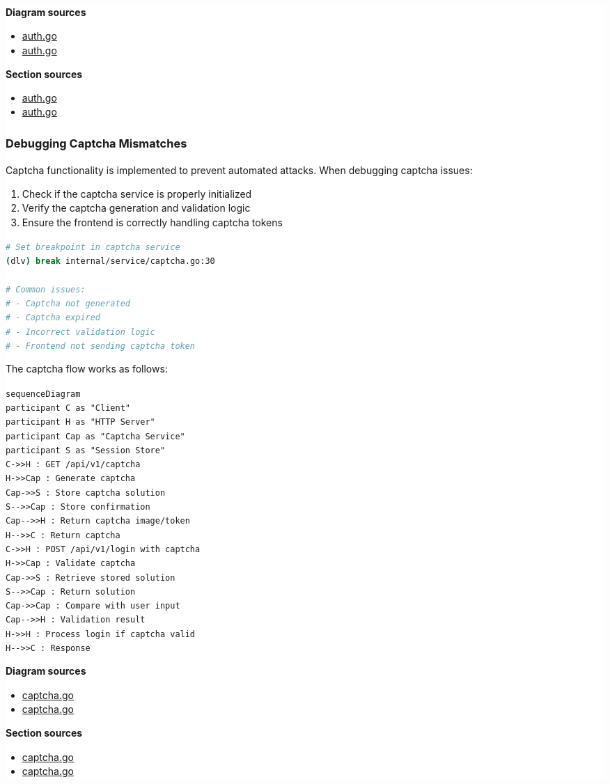 **Diagram sources**
- [auth.go](file://internal/service/auth.go#L1-L200)
- [auth.go](file://internal/biz/auth.go#L1-L100)

**Section sources**
- [auth.go](file://internal/service/auth.go#L1-L200)
- [auth.go](file://internal/biz/auth.go#L1-L100)

### Debugging Captcha Mismatches
Captcha functionality is implemented to prevent automated attacks. When debugging captcha issues:

1. Check if the captcha service is properly initialized
2. Verify the captcha generation and validation logic
3. Ensure the frontend is correctly handling captcha tokens

```bash
# Set breakpoint in captcha service
(dlv) break internal/service/captcha.go:30

# Common issues:
# - Captcha not generated
# - Captcha expired
# - Incorrect validation logic
# - Frontend not sending captcha token
```

The captcha flow works as follows:

```mermaid
sequenceDiagram
participant C as "Client"
participant H as "HTTP Server"
participant Cap as "Captcha Service"
participant S as "Session Store"
C->>H : GET /api/v1/captcha
H->>Cap : Generate captcha
Cap->>S : Store captcha solution
S-->>Cap : Store confirmation
Cap-->>H : Return captcha image/token
H-->>C : Return captcha
C->>H : POST /api/v1/login with captcha
H->>Cap : Validate captcha
Cap->>S : Retrieve stored solution
S-->>Cap : Return solution
Cap->>Cap : Compare with user input
Cap-->>H : Validation result
H->>H : Process login if captcha valid
H-->>C : Response
```

**Diagram sources**
- [captcha.go](file://internal/service/captcha.go#L1-L100)
- [captcha.go](file://internal/data/captcha.go#L1-L50)

**Section sources**
- [captcha.go](file://internal/service/captcha.go#L1-L100)
- [captcha.go](file://internal/data/captcha.go#L1-L50)

